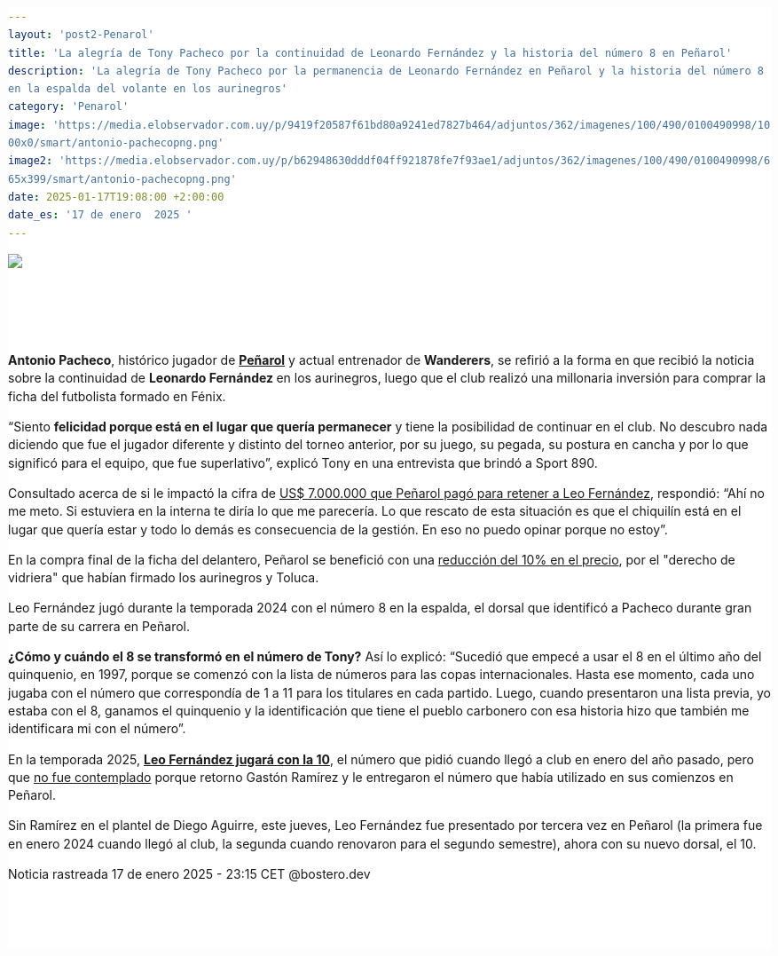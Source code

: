 ```yaml
---
layout: 'post2-Penarol'
title: 'La alegría de Tony Pacheco por la continuidad de Leonardo Fernández y la historia del número 8 en Peñarol'
description: 'La alegría de Tony Pacheco por la permanencia de Leonardo Fernández en Peñarol y la historia del número 8 en la espalda del volante en los aurinegros'
category: 'Penarol'
image: 'https://media.elobservador.com.uy/p/9419f20587f61bd80a9241ed7827b464/adjuntos/362/imagenes/100/490/0100490998/1000x0/smart/antonio-pachecopng.png'
image2: 'https://media.elobservador.com.uy/p/b62948630dddf04ff921878fe7f93ae1/adjuntos/362/imagenes/100/490/0100490998/665x399/smart/antonio-pachecopng.png'
date: 2025-01-17T19:08:00 +2:00:00
date_es: '17 de enero  2025 '
---
```


<html>
<img style='width: 100%' src='{{ page.image | prepend: base.url }}'><div style='height: 75px'></div>
<p><strong>Antonio Pacheco</strong>, histórico jugador de <strong><a href="https://www.elobservador.com.uy/futbol/el-sueno-que-tiene-ignacio-ruglio-que-vuelva-una-figura-ofensiva-penarol-ademas-david-terans-n5980164" rel="follow" target="_blank">Peñarol</a></strong> y actual entrenador de <strong>Wanderers</strong>, se refirió a la forma en que recibió la noticia sobre la continuidad de <strong>Leonardo Fernández </strong>en los aurinegros, luego que el club realizó una millonaria inversión para comprar la ficha del futbolista formado en Fénix.</p><p>“Siento <strong>felicidad porque está en el lugar que quería permanecer</strong> y tiene la posibilidad de continuar en el club. No descubro nada diciendo que fue el jugador diferente y distinto del torneo anterior, por su juego, su pegada, su postura en cancha y por lo que significó para el equipo, que fue superlativo”, explicó Tony en una entrevista que brindó a Sport 890.</p><p>Consultado acerca de si le impactó la cifra de <a href="https://www.elobservador.com.uy/futbol/cifras-impactantes-penarol-tendra-que-pagar-us-15000000-mantener-leo-fernandez-tres-temporadas-el-plantel-diego-aguirre-n5977891" rel="follow" target="_blank">US$ 7.000.000 que Peñarol pagó para retener a Leo Fernández</a>, respondió: “Ahí no me meto. Si estuviera en la interna te diría lo que me parecería. Lo que rescato de esta situación es que el chiquilín está en el lugar que quería estar y todo lo demás es consecuencia de la gestión. En eso no puedo opinar porque no estoy”.</p><p>En la compra final de la ficha del delantero, Peñarol se benefició con una <a href="https://www.elobservador.com.uy/futbol/mira-que-penarol-tendra-que-pagarle-menos-lo-pensado-toluca-el-pase-estrella-leonardo-fernandez-n5979877" rel="follow" target="_blank">reducción del 10% en el precio</a>, por el "derecho de vidriera" que habían firmado los aurinegros y Toluca.</p><p>Leo Fernández jugó durante la temporada 2024 con el número 8 en la espalda, el dorsal que identificó a Pacheco durante gran parte de su carrera en Peñarol.</p><p><strong>¿Cómo y cuándo el 8 se transformó en el número de Tony?</strong> Así lo explicó: “Sucedió que empecé a usar el 8 en el último año del quinquenio, en 1997, porque se comenzó con la lista de números para las copas internacionales. Hasta ese momento, cada uno jugaba con el número que correspondía de 1 a 11 para los titulares en cada partido. Luego, cuando presentaron una lista previa, yo estaba con el 8, ganamos el quinquenio y la identificación que tiene el pueblo carbonero con esa historia hizo que también me identificara mi con el número”.</p><p>En la temporada 2025, <strong><a href="https://www.elobservador.com.uy/futbol/nueva-camiseta-tercera-presentacion-un-ano-y-la-cancha-asi-sera-el-jueves-leonardo-fernandez-penarol-n5979824" rel="follow" target="_blank">Leo Fernández jugará con la 10</a></strong>, el número que pidió cuando llegó a club en enero del año pasado, pero que <a href="https://www.elobservador.com.uy/futbol/guardame-la-10-te-lo-pido-favor-el-deseo-leonardo-fernandez-que-no-se-cumplio-penarol-n5975919" rel="follow" target="_blank"> no fue contemplado</a> porque retorno Gastón Ramírez y le entregaron el número que había utilizado en sus comienzos en Peñarol.</p><p>Sin Ramírez en el plantel de Diego Aguirre, este jueves, Leo Fernández fue presentado por tercera vez en Peñarol (la primera fue en enero 2024 cuando llegó al club, la segunda cuando renovaron para el segundo semestre), ahora con su nuevo dorsal, el 10.</p><div class='info_rastreador text-muted'><p class='text-muted post-date-font mt-3 mb-2'>Noticia rastreada 17 de enero  2025  -  23:15 CET @bostero.dev</p></div>
<div style='height: 60px;'></div>
</html>
